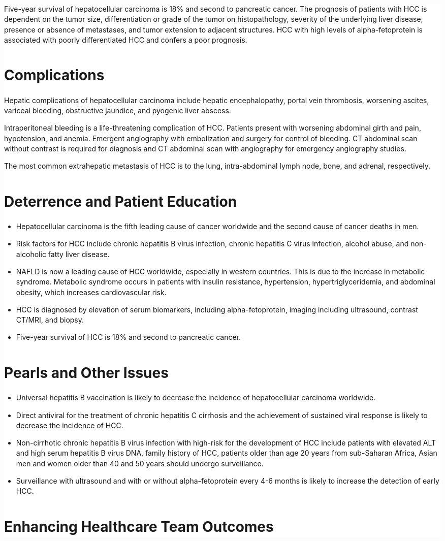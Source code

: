 Five-year survival of hepatocellular carcinoma is 18% and second to pancreatic cancer. The prognosis of patients with HCC is dependent on the tumor size, differentiation or grade of the tumor on histopathology, severity of the underlying liver disease, presence or absence of metastases, and tumor extension to adjacent structures. HCC with high levels of alpha-fetoprotein is associated with poorly differentiated HCC and confers a poor prognosis.

# Complications

Hepatic complications of hepatocellular carcinoma include hepatic encephalopathy, portal vein thrombosis, worsening ascites, variceal bleeding, obstructive jaundice, and pyogenic liver abscess.

Intraperitoneal bleeding is a life-threatening complication of HCC. Patients present with worsening abdominal girth and pain, hypotension, and anemia. Emergent angiography with embolization and surgery for control of bleeding. CT abdominal scan without contrast is required for diagnosis and CT abdominal scan with angiography for emergency angiography studies.

The most common extrahepatic metastasis of HCC is to the lung, intra-abdominal lymph node, bone, and adrenal, respectively.

# Deterrence and Patient Education

- Hepatocellular carcinoma is the fifth leading cause of cancer worldwide and the second cause of cancer deaths in men.

- Risk factors for HCC include chronic hepatitis B virus infection, chronic hepatitis C virus infection, alcohol abuse, and non-alcoholic fatty liver disease.

- NAFLD is now a leading cause of HCC worldwide, especially in western countries. This is due to the increase in metabolic syndrome. Metabolic syndrome occurs in patients with insulin resistance, hypertension, hypertriglyceridemia, and abdominal obesity, which increases cardiovascular risk.

- HCC is diagnosed by elevation of serum biomarkers, including alpha-fetoprotein, imaging including ultrasound, contrast CT/MRI, and biopsy.

- Five-year survival of HCC is 18% and second to pancreatic cancer.

# Pearls and Other Issues

- Universal hepatitis B vaccination is likely to decrease the incidence of hepatocellular carcinoma worldwide.

- Direct antiviral for the treatment of chronic hepatitis C cirrhosis and the achievement of sustained viral response is likely to decrease the incidence of HCC.

- Non-cirrhotic chronic hepatitis B virus infection with high-risk for the development of HCC include patients with elevated ALT and high serum hepatitis B virus DNA, family history of HCC, patients older than age 20 years from sub-Saharan Africa, Asian men and women older than 40 and 50 years should undergo surveillance.

- Surveillance with ultrasound and with or without alpha-fetoprotein every 4-6 months is likely to increase the detection of early HCC.

# Enhancing Healthcare Team Outcomes
